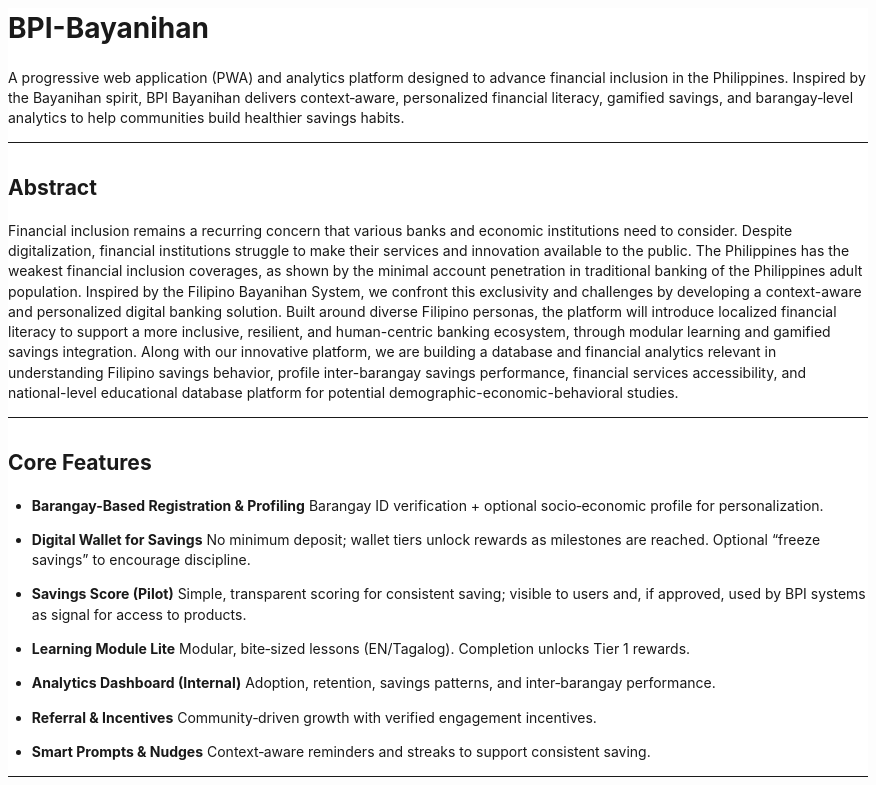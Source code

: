 # BPI-Bayanihan

A progressive web application (PWA) and analytics platform designed to advance financial inclusion in the Philippines. Inspired by the Bayanihan spirit, BPI Bayanihan delivers context‑aware, personalized financial literacy, gamified savings, and barangay‑level analytics to help communities build healthier savings habits.

---

## Abstract

Financial inclusion remains a recurring concern that various banks and economic institutions need to consider. Despite digitalization, financial institutions struggle to make their services and innovation available to the public. The Philippines has the weakest financial inclusion coverages, as shown by the minimal account penetration in traditional banking of the Philippines adult population. Inspired by the Filipino Bayanihan System, we confront this exclusivity and challenges by developing a context-aware and personalized digital banking solution. Built around diverse Filipino personas, the platform will introduce localized financial literacy to support a more inclusive, resilient, and human-centric banking ecosystem, through modular learning and gamified savings integration. Along with our innovative platform, we are building a database and financial analytics relevant in understanding Filipino savings behavior, profile inter-barangay savings performance, financial services accessibility, and national-level educational database platform for potential demographic-economic-behavioral studies.

---

## Core Features

* **Barangay-Based Registration & Profiling**
  Barangay ID verification + optional socio‑economic profile for personalization.

* **Digital Wallet for Savings**
  No minimum deposit; wallet tiers unlock rewards as milestones are reached. Optional “freeze savings” to encourage discipline.

* **Savings Score (Pilot)**
  Simple, transparent scoring for consistent saving; visible to users and, if approved, used by BPI systems as signal for access to products.

* **Learning Module Lite**
  Modular, bite‑sized lessons (EN/Tagalog). Completion unlocks Tier 1 rewards.

* **Analytics Dashboard (Internal)**
  Adoption, retention, savings patterns, and inter‑barangay performance.

* **Referral & Incentives**
  Community‑driven growth with verified engagement incentives.

* **Smart Prompts & Nudges**
  Context‑aware reminders and streaks to support consistent saving.

---
